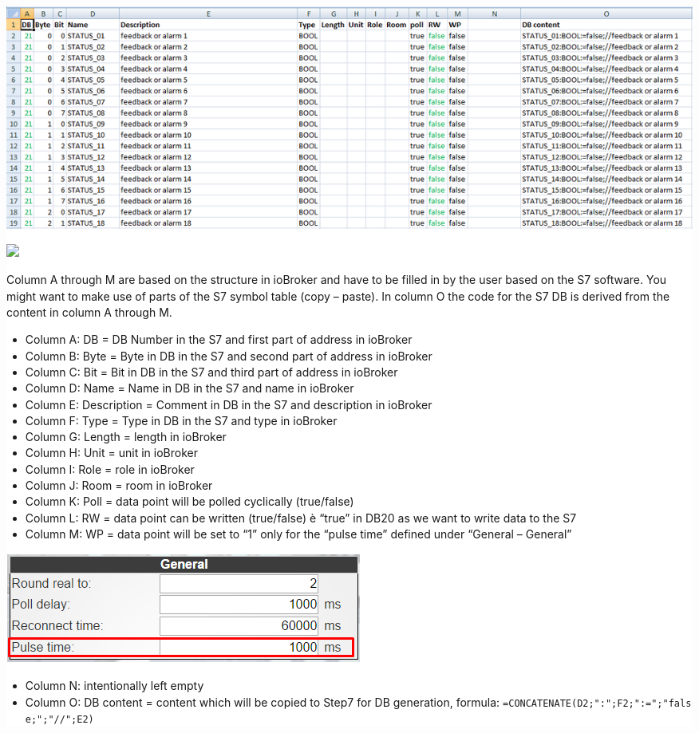 ![](img/adapter_en_s7_tabelle_3.png)

![](img/zoom61_black.png)

Column A through M are based on the structure in ioBroker and have to be filled in by the user based on the S7 software. You might want to make use of parts of the S7 symbol table (copy – paste). In column O the code for the S7 DB is derived from the content in column A through M.

* Column A: DB = DB Number in the S7 and first part of address in ioBroker
* Column B: Byte = Byte in DB in the S7 and second part of address in ioBroker
* Column C: Bit = Bit in DB in the S7 and third part of address in ioBroker
* Column D: Name = Name in DB in the S7 and name in ioBroker
* Column E: Description = Comment in DB in the S7 and description in ioBroker
* Column F: Type = Type in DB in the S7 and type in ioBroker
* Column G: Length = length in ioBroker
* Column H: Unit = unit in ioBroker
* Column I: Role = role in ioBroker
* Column J: Room = room in ioBroker
* Column K: Poll = data point will be polled cyclically (true/false)
* Column L: RW = data point can be written (true/false) è “true” in DB20 as we want to write data to the S7
* Column M: WP = data point will be set to “1” only for the “pulse time” defined under “General – General”


![](img/adapter_en_s7_config_1.png)

* Column N: intentionally left empty
* Column O: DB content = content which will be copied to Step7 for DB generation, formula: ```=CONCATENATE(D2;":";F2;":=";"false;";"//";E2)```
